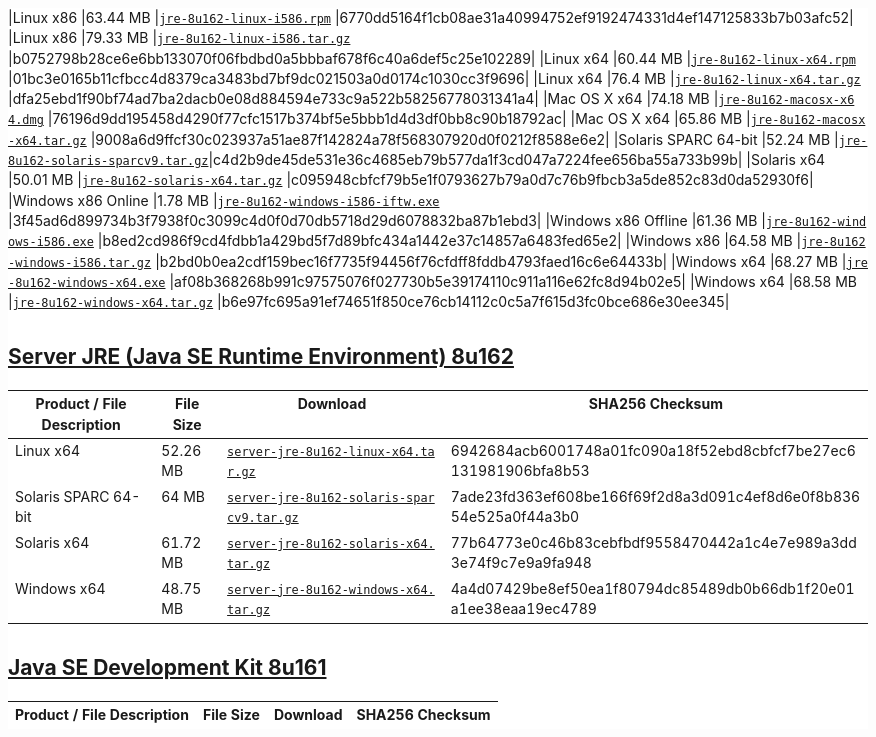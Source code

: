 |Linux x86                 |63.44 MB |[`jre-8u162-linux-i586.rpm`](http://download.oracle.com/otn/java/jdk/8u162-b12/0da788060d494f5095bf8624735fa2f1/jre-8u162-linux-i586.rpm)                |6770dd5164f1cb08ae31a40994752ef9192474331d4ef147125833b7b03afc52|
|Linux x86                 |79.33 MB |[`jre-8u162-linux-i586.tar.gz`](http://download.oracle.com/otn/java/jdk/8u162-b12/0da788060d494f5095bf8624735fa2f1/jre-8u162-linux-i586.tar.gz)          |b0752798b28ce6e6bb133070f06fbdbd0a5bbbaf678f6c40a6def5c25e102289|
|Linux x64                 |60.44 MB |[`jre-8u162-linux-x64.rpm`](http://download.oracle.com/otn/java/jdk/8u162-b12/0da788060d494f5095bf8624735fa2f1/jre-8u162-linux-x64.rpm)                  |01bc3e0165b11cfbcc4d8379ca3483bd7bf9dc021503a0d0174c1030cc3f9696|
|Linux x64                 |76.4 MB  |[`jre-8u162-linux-x64.tar.gz`](http://download.oracle.com/otn/java/jdk/8u162-b12/0da788060d494f5095bf8624735fa2f1/jre-8u162-linux-x64.tar.gz)            |dfa25ebd1f90bf74ad7ba2dacb0e08d884594e733c9a522b58256778031341a4|
|Mac OS X x64              |74.18 MB |[`jre-8u162-macosx-x64.dmg`](http://download.oracle.com/otn/java/jdk/8u162-b12/0da788060d494f5095bf8624735fa2f1/jre-8u162-macosx-x64.dmg)                |76196d9dd195458d4290f77cfc1517b374bf5e5bbb1d4d3df0bb8c90b18792ac|
|Mac OS X x64              |65.86 MB |[`jre-8u162-macosx-x64.tar.gz`](http://download.oracle.com/otn/java/jdk/8u162-b12/0da788060d494f5095bf8624735fa2f1/jre-8u162-macosx-x64.tar.gz)          |9008a6d9ffcf30c023937a51ae87f142824a78f568307920d0f0212f8588e6e2|
|Solaris SPARC 64-bit      |52.24 MB |[`jre-8u162-solaris-sparcv9.tar.gz`](http://download.oracle.com/otn/java/jdk/8u162-b12/0da788060d494f5095bf8624735fa2f1/jre-8u162-solaris-sparcv9.tar.gz)|c4d2b9de45de531e36c4685eb79b577da1f3cd047a7224fee656ba55a733b99b|
|Solaris x64               |50.01 MB |[`jre-8u162-solaris-x64.tar.gz`](http://download.oracle.com/otn/java/jdk/8u162-b12/0da788060d494f5095bf8624735fa2f1/jre-8u162-solaris-x64.tar.gz)        |c095948cbfcf79b5e1f0793627b79a0d7c76b9fbcb3a5de852c83d0da52930f6|
|Windows x86 Online        |1.78 MB  |[`jre-8u162-windows-i586-iftw.exe`](http://download.oracle.com/otn/java/jdk/8u162-b12/0da788060d494f5095bf8624735fa2f1/jre-8u162-windows-i586-iftw.exe)  |3f45ad6d899734b3f7938f0c3099c4d0f0d70db5718d29d6078832ba87b1ebd3|
|Windows x86 Offline       |61.36 MB |[`jre-8u162-windows-i586.exe`](http://download.oracle.com/otn/java/jdk/8u162-b12/0da788060d494f5095bf8624735fa2f1/jre-8u162-windows-i586.exe)            |b8ed2cd986f9cd4fdbb1a429bd5f7d89bfc434a1442e37c14857a6483fed65e2|
|Windows x86               |64.58 MB |[`jre-8u162-windows-i586.tar.gz`](http://download.oracle.com/otn/java/jdk/8u162-b12/0da788060d494f5095bf8624735fa2f1/jre-8u162-windows-i586.tar.gz)      |b2bd0b0ea2cdf159bec16f7735f94456f76cfdff8fddb4793faed16c6e64433b|
|Windows x64               |68.27 MB |[`jre-8u162-windows-x64.exe`](http://download.oracle.com/otn/java/jdk/8u162-b12/0da788060d494f5095bf8624735fa2f1/jre-8u162-windows-x64.exe)              |af08b368268b991c97575076f027730b5e39174110c911a116e62fc8d94b02e5|
|Windows x64               |68.58 MB |[`jre-8u162-windows-x64.tar.gz`](http://download.oracle.com/otn/java/jdk/8u162-b12/0da788060d494f5095bf8624735fa2f1/jre-8u162-windows-x64.tar.gz)        |b6e97fc695a91ef74651f850ce76cb14112c0c5a7f615d3fc0bce686e30ee345|

## [Server JRE (Java SE Runtime Environment) 8u162](https://www.oracle.com/technetwork/java/javase/downloads/java-archive-javase8-2177648.html)
|Product / File Description|File Size|                                                                               Download                                                                                |                        SHA256 Checksum                         |
|--------------------------|---------|-----------------------------------------------------------------------------------------------------------------------------------------------------------------------|----------------------------------------------------------------|
|Linux x64                 |52.26 MB |[`server-jre-8u162-linux-x64.tar.gz`](http://download.oracle.com/otn/java/jdk/8u162-b12/0da788060d494f5095bf8624735fa2f1/server-jre-8u162-linux-x64.tar.gz)            |6942684acb6001748a01fc090a18f52ebd8cbfcf7be27ec6131981906bfa8b53|
|Solaris SPARC 64-bit      |64 MB    |[`server-jre-8u162-solaris-sparcv9.tar.gz`](http://download.oracle.com/otn/java/jdk/8u162-b12/0da788060d494f5095bf8624735fa2f1/server-jre-8u162-solaris-sparcv9.tar.gz)|7ade23fd363ef608be166f69f2d8a3d091c4ef8d6e0f8b83654e525a0f44a3b0|
|Solaris x64               |61.72 MB |[`server-jre-8u162-solaris-x64.tar.gz`](http://download.oracle.com/otn/java/jdk/8u162-b12/0da788060d494f5095bf8624735fa2f1/server-jre-8u162-solaris-x64.tar.gz)        |77b64773e0c46b83cebfbdf9558470442a1c4e7e989a3dd3e74f9c7e9a9fa948|
|Windows x64               |48.75 MB |[`server-jre-8u162-windows-x64.tar.gz`](http://download.oracle.com/otn/java/jdk/8u162-b12/0da788060d494f5095bf8624735fa2f1/server-jre-8u162-windows-x64.tar.gz)        |4a4d07429be8ef50ea1f80794dc85489db0b66db1f20e01a1ee38eaa19ec4789|

## [Java SE Development Kit 8u161](https://www.oracle.com/technetwork/java/javase/downloads/java-archive-javase8-2177648.html)
|    Product / File Description     |File Size|                                                                             Download                                                                              |                        SHA256 Checksum                         |
|-----------------------------------|---------|-------------------------------------------------------------------------------------------------------------------------------------------------------------------|----------------------------------------------------------------|